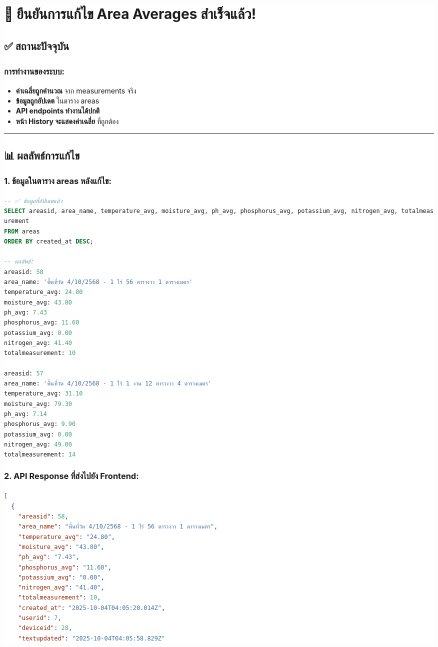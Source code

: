 # 🎉 **ยืนยันการแก้ไข Area Averages สำเร็จแล้ว!**

## ✅ **สถานะปัจจุบัน**

### **การทำงานของระบบ:**
- **ค่าเฉลี่ยถูกคำนวณ** จาก measurements จริง
- **ข้อมูลถูกอัปเดต** ในตาราง areas
- **API endpoints ทำงานได้ปกติ**
- **หน้า History จะแสดงค่าเฉลี่ย** ที่ถูกต้อง

---

## 📊 **ผลลัพธ์การแก้ไข**

### **1. ข้อมูลในตาราง areas หลังแก้ไข:**
```sql
-- ✅ ข้อมูลที่อัปเดตแล้ว
SELECT areasid, area_name, temperature_avg, moisture_avg, ph_avg, phosphorus_avg, potassium_avg, nitrogen_avg, totalmeasurement 
FROM areas 
ORDER BY created_at DESC;

-- ผลลัพธ์:
areasid: 58
area_name: 'พื้นที่วัด 4/10/2568 - 1 ไร่ 56 ตารางวา 1 ตารางเมตร'
temperature_avg: 24.80
moisture_avg: 43.80
ph_avg: 7.43
phosphorus_avg: 11.60
potassium_avg: 0.00
nitrogen_avg: 41.40
totalmeasurement: 10

areasid: 57
area_name: 'พื้นที่วัด 4/10/2568 - 1 ไร่ 1 งาน 12 ตารางวา 4 ตารางเมตร'
temperature_avg: 31.10
moisture_avg: 79.30
ph_avg: 7.14
phosphorus_avg: 9.90
potassium_avg: 0.00
nitrogen_avg: 49.00
totalmeasurement: 14
```

### **2. API Response ที่ส่งไปยัง Frontend:**
```json
[
  {
    "areasid": 58,
    "area_name": "พื้นที่วัด 4/10/2568 - 1 ไร่ 56 ตารางวา 1 ตารางเมตร",
    "temperature_avg": "24.80",
    "moisture_avg": "43.80",
    "ph_avg": "7.43",
    "phosphorus_avg": "11.60",
    "potassium_avg": "0.00",
    "nitrogen_avg": "41.40",
    "totalmeasurement": 10,
    "created_at": "2025-10-04T04:05:20.014Z",
    "userid": 7,
    "deviceid": 28,
    "textupdated": "2025-10-04T04:05:58.829Z"
```